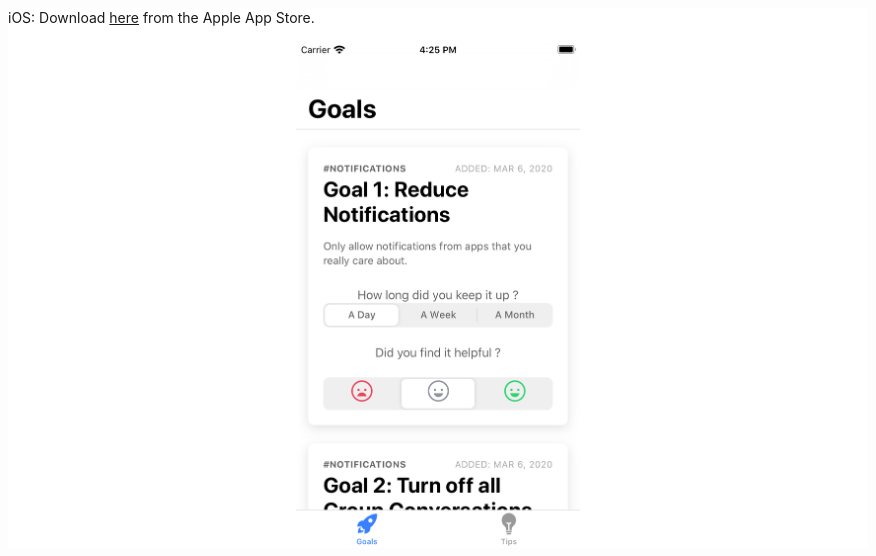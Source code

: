 iOS: Download [here](https://apps.apple.com/app/digital-habits/id1502029615) from the Apple App Store.

<p align="center">
    <img alt="Screenshot of main screen iOS" src="resources/Screenshot_iOS_Goals.png" style="display: block; margin: 0 auto;" height="100%" width="33%" >